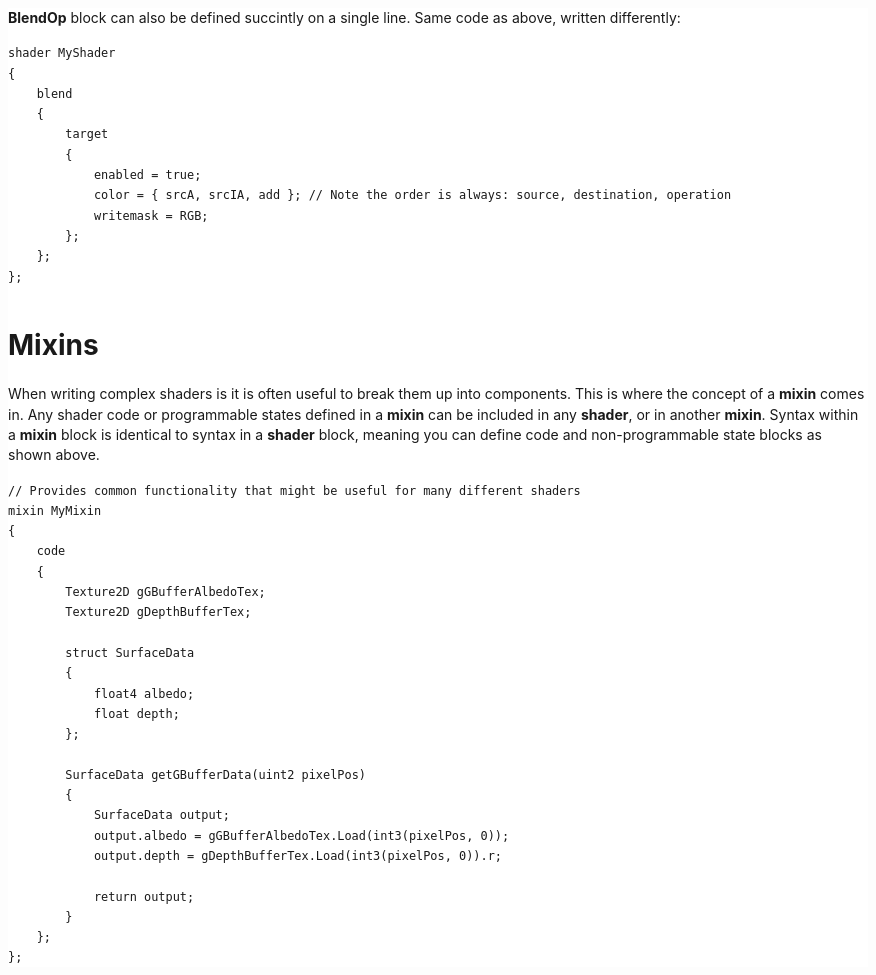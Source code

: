 **BlendOp** block can also be defined succintly on a single line. Same code as above, written differently:
~~~~~~~~~~~~~~
shader MyShader
{
	blend
	{
		target	
		{
			enabled = true;
			color = { srcA, srcIA, add }; // Note the order is always: source, destination, operation
			writemask = RGB;
		};
	};
};
~~~~~~~~~~~~~~

# Mixins
When writing complex shaders is it is often useful to break them up into components. This is where the concept of a **mixin** comes in. Any shader code or programmable states defined in a **mixin** can be included in any **shader**, or in another **mixin**. Syntax within a **mixin** block is identical to syntax in a **shader** block, meaning you can define code and non-programmable state blocks as shown above.

~~~~~~~~~~~~~~
// Provides common functionality that might be useful for many different shaders
mixin MyMixin
{
	code
	{
		Texture2D gGBufferAlbedoTex;
		Texture2D gDepthBufferTex;
		
		struct SurfaceData 
		{
			float4 albedo;
			float depth;
		};
		
		SurfaceData getGBufferData(uint2 pixelPos)
		{
			SurfaceData output;
			output.albedo = gGBufferAlbedoTex.Load(int3(pixelPos, 0));
			output.depth = gDepthBufferTex.Load(int3(pixelPos, 0)).r;
		
			return output;
		}			
	};
};
~~~~~~~~~~~~~~
